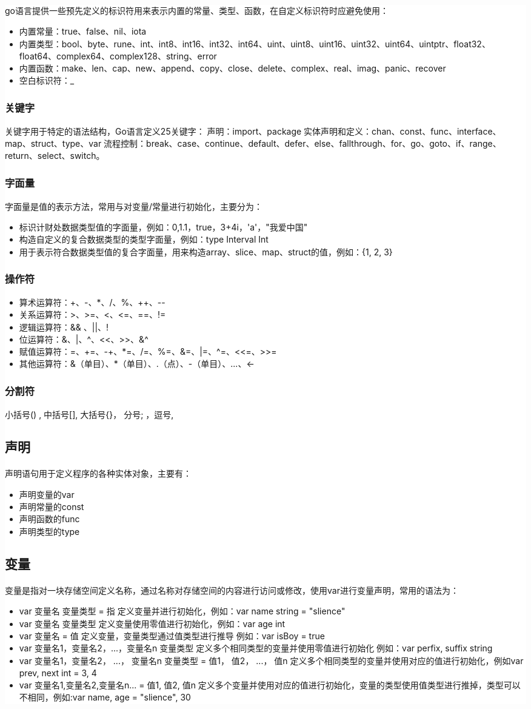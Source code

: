 go语言提供一些预先定义的标识符用来表示内置的常量、类型、函数，在自定义标识符时应避免使用：
- 内置常量：true、false、nil、iota
- 内置类型：bool、byte、rune、int、int8、int16、int32、int64、uint、uint8、uint16、uint32、uint64、uintptr、float32、float64、complex64、complex128、string、error
- 内置函数：make、len、cap、new、append、copy、close、delete、complex、real、imag、panic、recover
- 空白标识符：_

### 关键字
关键字用于特定的语法结构，Go语言定义25关键字：
声明：import、package
实体声明和定义：chan、const、func、interface、map、struct、type、var
流程控制：break、case、continue、default、defer、else、fallthrough、for、go、goto、if、range、return、select、switch。

### 字面量
字面量是值的表示方法，常用与对变量/常量进行初始化，主要分为：
- 标识计财处数据类型值的字面量，例如：0,1.1，true，3+4i，'a'，"我爱中国"
- 构造自定义的复合数据类型的类型字面量，例如：type Interval Int
- 用于表示符合数据类型值的复合字面量，用来构造array、slice、map、struct的值，例如：{1, 2, 3}

### 操作符
- 算术运算符：+、-、*、/、%、++、--
- 关系运算符：>、>=、<、<=、==、!=
- 逻辑运算符：&& 、||、!
- 位运算符：&、|、^、<<、>>、&^
- 赋值运算符：=、+=、-+、*=、/=、%=、&=、|=、^=、<<=、>>=
- 其他运算符：&（单目）、*（单目）、.（点）、-（单目）、...、<-

### 分割符
小括号() , 中括号[], 大括号{}， 分号; ，逗号, 

## 声明
声明语句用于定义程序的各种实体对象，主要有：
- 声明变量的var
- 声明常量的const
- 声明函数的func
- 声明类型的type

## 变量
变量是指对一块存储空间定义名称，通过名称对存储空间的内容进行访问或修改，使用var进行变量声明，常用的语法为：
- var 变量名 变量类型 = 指
  定义变量并进行初始化，例如：var name string = "slience"
- var 变量名 变量类型
  定义变量使用零值进行初始化，例如：var age int 
- var 变量名 = 值
  定义变量，变量类型通过值类型进行推导
  例如：var isBoy = true
- var 变量名1，变量名2，...，变量名n 变量类型
  定义多个相同类型的变量并使用零值进行初始化
  例如：var perfix, suffix string
- var 变量名1，变量名2， ...， 变量名n 变量类型 = 值1， 值2， ...， 值n
  定义多个相同类型的变量并使用对应的值进行初始化，例如var prev, next int = 3, 4 
- var 变量名1,变量名2,变量名n... = 值1, 值2, 值n
  定义多个变量并使用对应的值进行初始化，变量的类型使用值类型进行推掉，类型可以不相同，例如:var name, age = "slience", 30 
